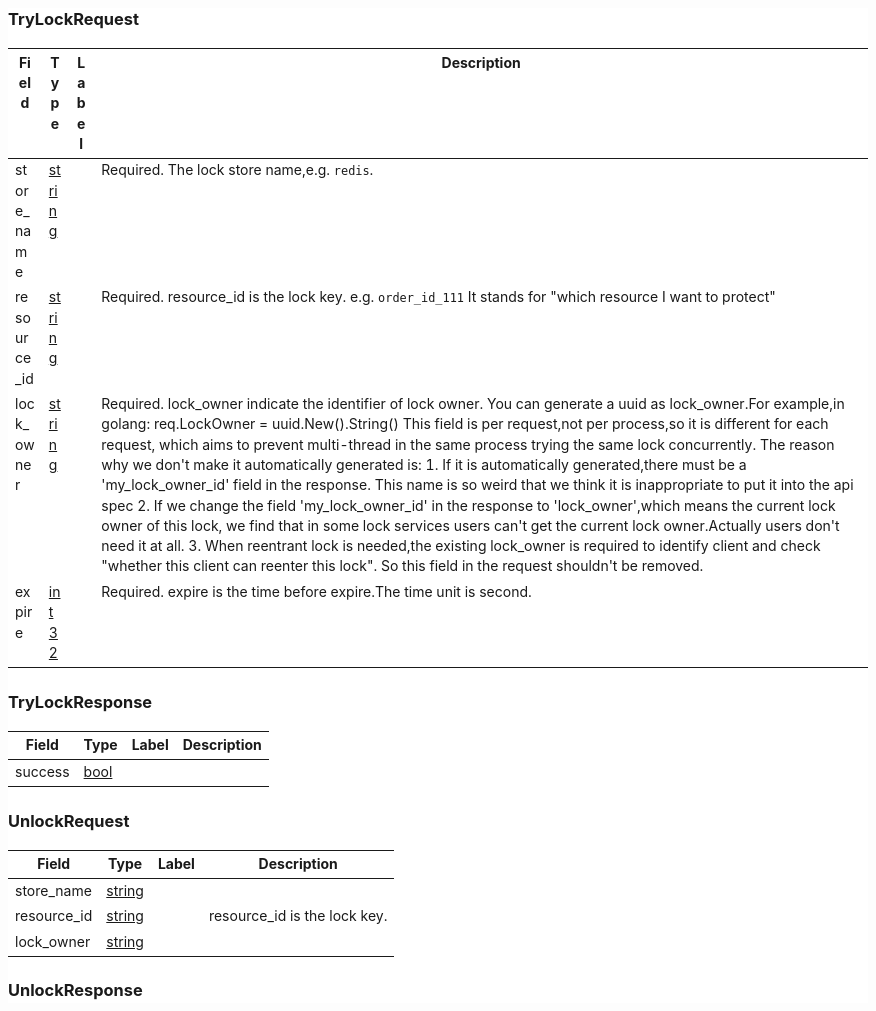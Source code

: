 




<a name="spec.proto.runtime.v1.TryLockRequest"></a>

### TryLockRequest



| Field | Type | Label | Description |
| ----- | ---- | ----- | ----------- |
| store_name | [string](#string) |  | Required. The lock store name,e.g. `redis`. |
| resource_id | [string](#string) |  | Required. resource_id is the lock key. e.g. `order_id_111` It stands for &#34;which resource I want to protect&#34; |
| lock_owner | [string](#string) |  | Required. lock_owner indicate the identifier of lock owner. You can generate a uuid as lock_owner.For example,in golang: req.LockOwner = uuid.New().String() This field is per request,not per process,so it is different for each request, which aims to prevent multi-thread in the same process trying the same lock concurrently. The reason why we don&#39;t make it automatically generated is: 1. If it is automatically generated,there must be a &#39;my_lock_owner_id&#39; field in the response. This name is so weird that we think it is inappropriate to put it into the api spec 2. If we change the field &#39;my_lock_owner_id&#39; in the response to &#39;lock_owner&#39;,which means the current lock owner of this lock, we find that in some lock services users can&#39;t get the current lock owner.Actually users don&#39;t need it at all. 3. When reentrant lock is needed,the existing lock_owner is required to identify client and check &#34;whether this client can reenter this lock&#34;. So this field in the request shouldn&#39;t be removed. |
| expire | [int32](#int32) |  | Required. expire is the time before expire.The time unit is second. |






<a name="spec.proto.runtime.v1.TryLockResponse"></a>

### TryLockResponse



| Field | Type | Label | Description |
| ----- | ---- | ----- | ----------- |
| success | [bool](#bool) |  |  |






<a name="spec.proto.runtime.v1.UnlockRequest"></a>

### UnlockRequest



| Field | Type | Label | Description |
| ----- | ---- | ----- | ----------- |
| store_name | [string](#string) |  |  |
| resource_id | [string](#string) |  | resource_id is the lock key. |
| lock_owner | [string](#string) |  |  |






<a name="spec.proto.runtime.v1.UnlockResponse"></a>

### UnlockResponse

